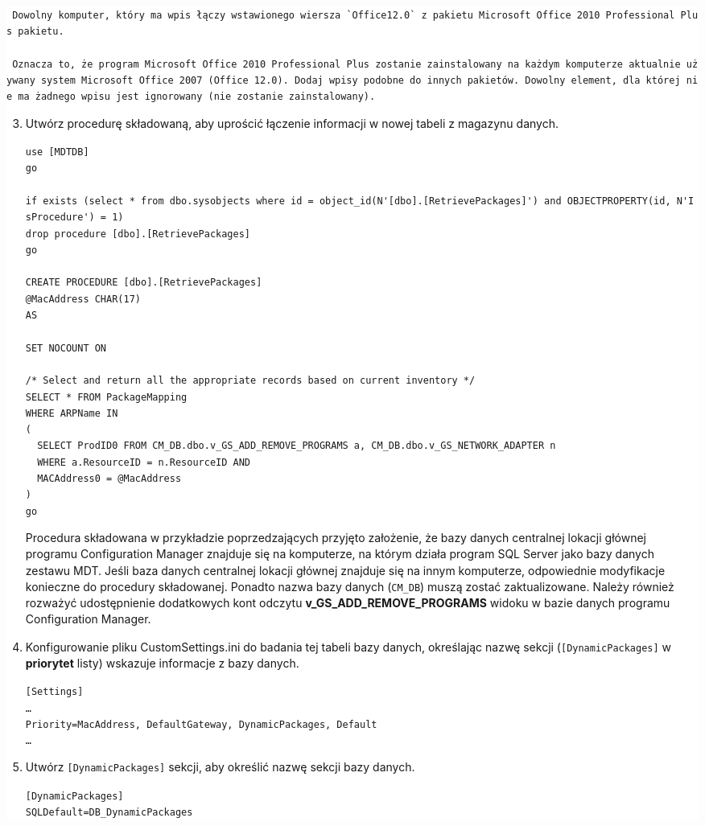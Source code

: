      Dowolny komputer, który ma wpis łączy wstawionego wiersza `Office12.0` z pakietu Microsoft Office 2010 Professional Plus pakietu.  

     Oznacza to, że program Microsoft Office 2010 Professional Plus zostanie zainstalowany na każdym komputerze aktualnie używany system Microsoft Office 2007 (Office 12.0). Dodaj wpisy podobne do innych pakietów. Dowolny element, dla której nie ma żadnego wpisu jest ignorowany (nie zostanie zainstalowany).  

3.  Utwórz procedurę składowaną, aby uprościć łączenie informacji w nowej tabeli z magazynu danych.  

    ```  
    use [MDTDB]  
    go  

    if exists (select * from dbo.sysobjects where id = object_id(N'[dbo].[RetrievePackages]') and OBJECTPROPERTY(id, N'IsProcedure') = 1)  
    drop procedure [dbo].[RetrievePackages]  
    go  

    CREATE PROCEDURE [dbo].[RetrievePackages]  
    @MacAddress CHAR(17)  
    AS  

    SET NOCOUNT ON  

    /* Select and return all the appropriate records based on current inventory */  
    SELECT * FROM PackageMapping  
    WHERE ARPName IN  
    (  
      SELECT ProdID0 FROM CM_DB.dbo.v_GS_ADD_REMOVE_PROGRAMS a, CM_DB.dbo.v_GS_NETWORK_ADAPTER n  
      WHERE a.ResourceID = n.ResourceID AND  
      MACAddress0 = @MacAddress  
    )  
    go  
    ```  

     Procedura składowana w przykładzie poprzedzających przyjęto założenie, że bazy danych centralnej lokacji głównej programu Configuration Manager znajduje się na komputerze, na którym działa program SQL Server jako bazy danych zestawu MDT. Jeśli baza danych centralnej lokacji głównej znajduje się na innym komputerze, odpowiednie modyfikacje konieczne do procedury składowanej. Ponadto nazwa bazy danych (`CM_DB`) muszą zostać zaktualizowane. Należy również rozważyć udostępnienie dodatkowych kont odczytu **v_GS_ADD_REMOVE_PROGRAMS** widoku w bazie danych programu Configuration Manager.  

4.  Konfigurowanie pliku CustomSettings.ini do badania tej tabeli bazy danych, określając nazwę sekcji (`[DynamicPackages]` w **priorytet** listy) wskazuje informacje z bazy danych.  

    ```  
    [Settings]  
    …  
    Priority=MacAddress, DefaultGateway, DynamicPackages, Default  
    …  
    ```  

5.  Utwórz `[DynamicPackages]` sekcji, aby określić nazwę sekcji bazy danych.  

    ```  
    [DynamicPackages]  
    SQLDefault=DB_DynamicPackages  
    ```  
